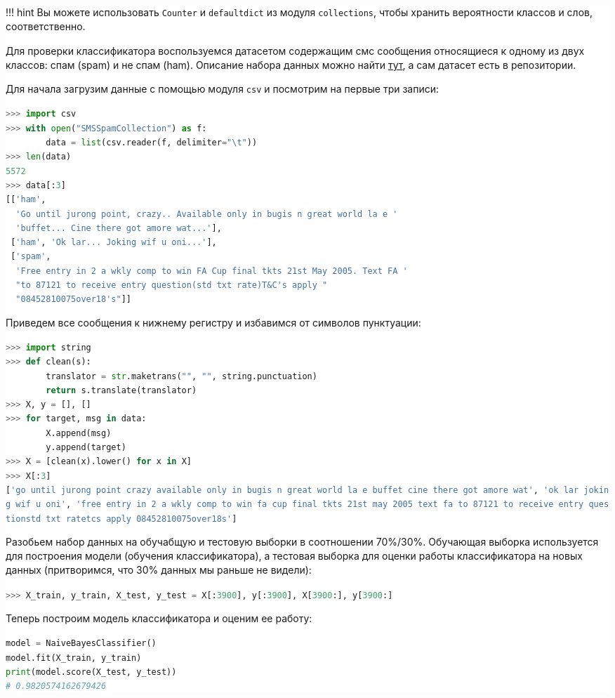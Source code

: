 !!! hint
    Вы можете использовать `Counter` и `defaultdict` из модуля `collections`, чтобы хранить вероятности классов и слов, соответственно.

Для проверки классификатора воспользуемся датасетом содержащим смс сообщения относящиеся к одному из двух классов: спам (spam) и не спам (ham). Описание набора данных можно найти [тут](https://archive.ics.uci.edu/ml/datasets/sms+spam+collection), а сам датасет есть в репозитории.

Для начала загрузим данные с помощью модуля `csv` и посмотрим на первые три записи:

```python
>>> import csv
>>> with open("SMSSpamCollection") as f:
        data = list(csv.reader(f, delimiter="\t"))
>>> len(data)
5572
>>> data[:3]
[['ham',
  'Go until jurong point, crazy.. Available only in bugis n great world la e '
  'buffet... Cine there got amore wat...'],
 ['ham', 'Ok lar... Joking wif u oni...'],
 ['spam',
  'Free entry in 2 a wkly comp to win FA Cup final tkts 21st May 2005. Text FA '
  "to 87121 to receive entry question(std txt rate)T&C's apply "
  "08452810075over18's"]]
```

Приведем все сообщения к нижнему регистру и избавимся от символов пунктуации:

```python
>>> import string
>>> def clean(s):
        translator = str.maketrans("", "", string.punctuation)
        return s.translate(translator)
>>> X, y = [], []
>>> for target, msg in data:
        X.append(msg)
        y.append(target)
>>> X = [clean(x).lower() for x in X]
>>> X[:3]
['go until jurong point crazy available only in bugis n great world la e buffet cine there got amore wat', 'ok lar joking wif u oni', 'free entry in 2 a wkly comp to win fa cup final tkts 21st may 2005 text fa to 87121 to receive entry questionstd txt ratetcs apply 08452810075over18s']
```

Разобьем набор данных на обучабщую и тестовую выборки в соотношении 70%/30%. Обучающая выборка используется для построения модели (обучения классификатора), а тестовая выборка для оценки работы классификатора на новых данных (притворимся, что 30% данных мы раньше не видели):

```python
>>> X_train, y_train, X_test, y_test = X[:3900], y[:3900], X[3900:], y[3900:]
```

Теперь построим модель классификатора и оценим ее работу:

```python
model = NaiveBayesClassifier()
model.fit(X_train, y_train)
print(model.score(X_test, y_test))
# 0.9820574162679426
```
